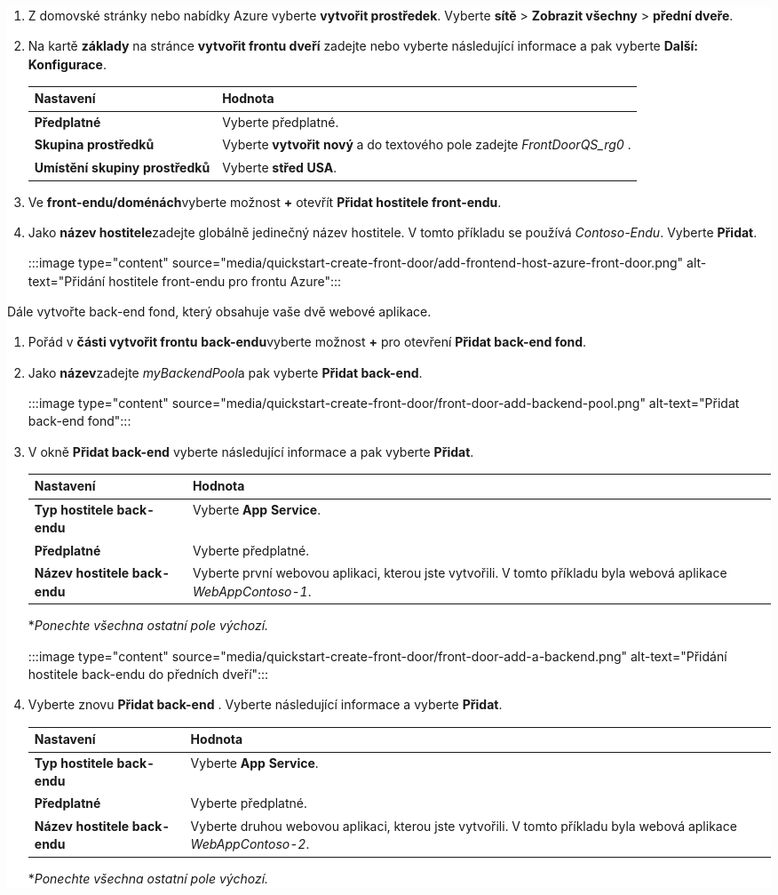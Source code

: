 1. Z domovské stránky nebo nabídky Azure vyberte **vytvořit prostředek**. Vyberte **sítě**  >  **Zobrazit všechny**  >  **přední dveře**.

1. Na kartě **základy** na stránce **vytvořit frontu dveří** zadejte nebo vyberte následující informace a pak vyberte **Další: Konfigurace**.

    | Nastavení | Hodnota |
    | --- | --- |
    | **Předplatné** | Vyberte předplatné. |    
    | **Skupina prostředků** | Vyberte **vytvořit nový** a do textového pole zadejte *FrontDoorQS_rg0* .|
    | **Umístění skupiny prostředků** | Vyberte **střed USA**. |

1. Ve **front-endu/doménách**vyberte možnost **+** otevřít **Přidat hostitele front-endu**.

1. Jako **název hostitele**zadejte globálně jedinečný název hostitele. V tomto příkladu se používá *Contoso-Endu*. Vyberte **Přidat**.

    :::image type="content" source="media/quickstart-create-front-door/add-frontend-host-azure-front-door.png" alt-text="Přidání hostitele front-endu pro frontu Azure":::

Dále vytvořte back-end fond, který obsahuje vaše dvě webové aplikace.

1. Pořád v **části vytvořit frontu** **back-endu**vyberte možnost **+** pro otevření **Přidat back-end fond**.

1. Jako **název**zadejte *myBackendPool*a pak vyberte **Přidat back-end**.

    :::image type="content" source="media/quickstart-create-front-door/front-door-add-backend-pool.png" alt-text="Přidat back-end fond":::

1. V okně **Přidat back-end** vyberte následující informace a pak vyberte **Přidat**.

    | Nastavení | Hodnota |
    | --- | --- |
    | **Typ hostitele back-endu** | Vyberte **App Service**. |   
    | **Předplatné** | Vyberte předplatné. |    
    | **Název hostitele back-endu** | Vyberte první webovou aplikaci, kterou jste vytvořili. V tomto příkladu byla webová aplikace *WebAppContoso-1*. |

    **Ponechte všechna ostatní pole výchozí.*

    :::image type="content" source="media/quickstart-create-front-door/front-door-add-a-backend.png" alt-text="Přidání hostitele back-endu do předních dveří":::

1. Vyberte znovu **Přidat back-end** . Vyberte následující informace a vyberte **Přidat**.

    | Nastavení | Hodnota |
    | --- | --- |
    | **Typ hostitele back-endu** | Vyberte **App Service**. |   
    | **Předplatné** | Vyberte předplatné. |    
    | **Název hostitele back-endu** | Vyberte druhou webovou aplikaci, kterou jste vytvořili. V tomto příkladu byla webová aplikace *WebAppContoso-2*. |

    **Ponechte všechna ostatní pole výchozí.*
